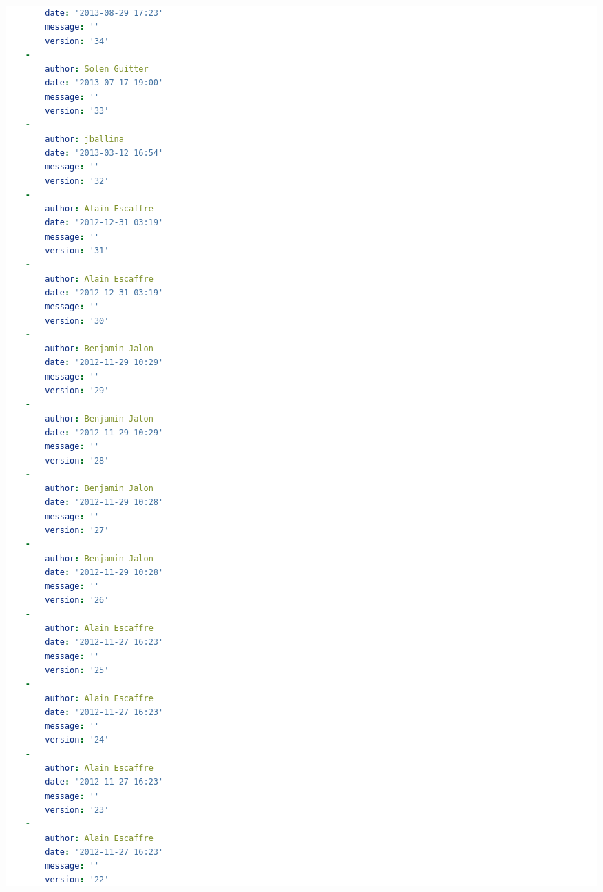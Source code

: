 ```yaml
        date: '2013-08-29 17:23'
        message: ''
        version: '34'
    - 
        author: Solen Guitter
        date: '2013-07-17 19:00'
        message: ''
        version: '33'
    - 
        author: jballina
        date: '2013-03-12 16:54'
        message: ''
        version: '32'
    - 
        author: Alain Escaffre
        date: '2012-12-31 03:19'
        message: ''
        version: '31'
    - 
        author: Alain Escaffre
        date: '2012-12-31 03:19'
        message: ''
        version: '30'
    - 
        author: Benjamin Jalon
        date: '2012-11-29 10:29'
        message: ''
        version: '29'
    - 
        author: Benjamin Jalon
        date: '2012-11-29 10:29'
        message: ''
        version: '28'
    - 
        author: Benjamin Jalon
        date: '2012-11-29 10:28'
        message: ''
        version: '27'
    - 
        author: Benjamin Jalon
        date: '2012-11-29 10:28'
        message: ''
        version: '26'
    - 
        author: Alain Escaffre
        date: '2012-11-27 16:23'
        message: ''
        version: '25'
    - 
        author: Alain Escaffre
        date: '2012-11-27 16:23'
        message: ''
        version: '24'
    - 
        author: Alain Escaffre
        date: '2012-11-27 16:23'
        message: ''
        version: '23'
    - 
        author: Alain Escaffre
        date: '2012-11-27 16:23'
        message: ''
        version: '22'
```